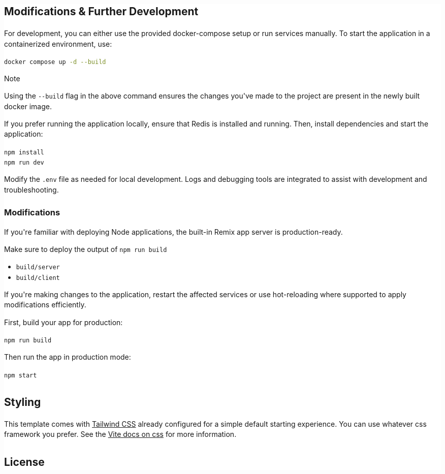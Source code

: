 
## Modifications & Further Development

For development, you can either use the provided docker-compose setup or run services manually. To start the application in a containerized environment, use:

```sh
docker compose up -d --build
```

> [!NOTE]
> Using the `--build` flag in the above command ensures the changes you've made to the project are present in the newly built docker image.

If you prefer running the application locally, ensure that Redis is installed and running. Then, install dependencies and start the application:

```sh
npm install
npm run dev
```

Modify the `.env` file as needed for local development. Logs and debugging tools are integrated to assist with development and troubleshooting.

### Modifications

If you're familiar with deploying Node applications, the built-in Remix app server is production-ready.

Make sure to deploy the output of `npm run build`

- `build/server`
- `build/client`

If you're making changes to the application, restart the affected services or use hot-reloading where supported to apply modifications efficiently.

First, build your app for production:

```sh
npm run build
```

Then run the app in production mode:

```sh
npm start
```

## Styling

This template comes with [Tailwind CSS](https://tailwindcss.com/) already configured for a simple default starting experience. You can use whatever css framework you prefer. See the [Vite docs on css](https://vitejs.dev/guide/features.html#css) for more information.

## License
